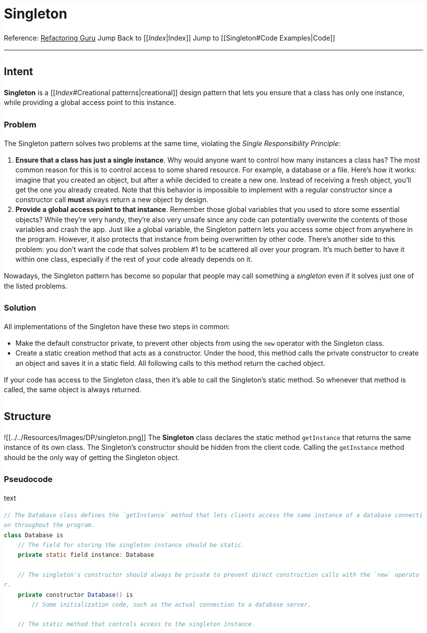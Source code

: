 # Singleton
Reference: [Refactoring Guru](https://refactoring.guru/design-patterns/singleton)
Jump Back to [[_Index_|Index]]
Jump to [[Singleton#Code Examples|Code]]

---
## Intent
**Singleton** is a [[_Index_#Creational patterns|creational]] design pattern that lets you ensure that a class has only one instance, while providing a global access point to this instance.
### Problem
The Singleton pattern solves two problems at the same time, violating the _Single Responsibility Principle_:
1. **Ensure that a class has just a single instance**. Why would anyone want to control how many instances a class has? The most common reason for this is to control access to some shared resource. For example, a database or a file. Here’s how it works: imagine that you created an object, but after a while decided to create a new one. Instead of receiving a fresh object, you’ll get the one you already created. Note that this behavior is impossible to implement with a regular constructor since a constructor call **must** always return a new object by design.
2. **Provide a global access point to that instance**. Remember those global variables that you used to store some essential objects? While they’re very handy, they’re also very unsafe since any code can potentially overwrite the contents of those variables and crash the app. Just like a global variable, the Singleton pattern lets you access some object from anywhere in the program. However, it also protects that instance from being overwritten by other code. There’s another side to this problem: you don’t want the code that solves problem #1 to be scattered all over your program. It’s much better to have it within one class, especially if the rest of your code already depends on it.

Nowadays, the Singleton pattern has become so popular that people may call something a _singleton_ even if it solves just one of the listed problems.
### Solution
All implementations of the Singleton have these two steps in common:
- Make the default constructor private, to prevent other objects from using the `new` operator with the Singleton class.
- Create a static creation method that acts as a constructor. Under the hood, this method calls the private constructor to create an object and saves it in a static field. All following calls to this method return the cached object.

If your code has access to the Singleton class, then it’s able to call the Singleton’s static method. So whenever that method is called, the same object is always returned.
## Structure
![[../../Resources/Images/DP/singleton.png]]
The **Singleton** class declares the static method `getInstance` that returns the same instance of its own class. The Singleton’s constructor should be hidden from the client code. Calling the `getInstance` method should be the only way of getting the Singleton object.
### Pseudocode
text
```java
// The Database class defines the `getInstance` method that lets clients access the same instance of a database connection throughout the program.
class Database is
    // The field for storing the singleton instance should be static.
    private static field instance: Database

    // The singleton's constructor should always be private to prevent direct construction calls with the `new` operator.
    private constructor Database() is
        // Some initialization code, such as the actual connection to a database server.

    // The static method that controls access to the singleton instance.
```